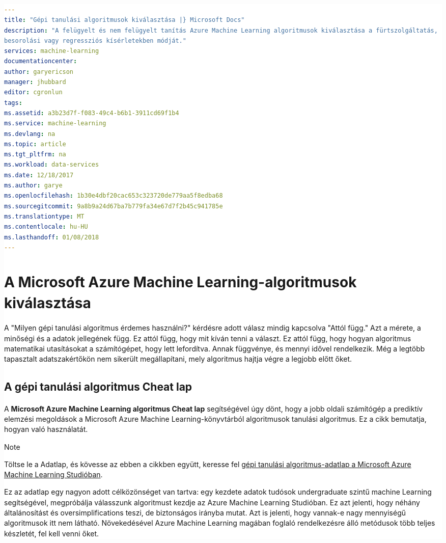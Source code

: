 ```yaml
---
title: "Gépi tanulási algoritmusok kiválasztása |} Microsoft Docs"
description: "A felügyelt és nem felügyelt tanítás Azure Machine Learning algoritmusok kiválasztása a fürtszolgáltatás, besorolási vagy regressziós kísérletekben módját."
services: machine-learning
documentationcenter: 
author: garyericson
manager: jhubbard
editor: cgronlun
tags: 
ms.assetid: a3b23d7f-f083-49c4-b6b1-3911cd69f1b4
ms.service: machine-learning
ms.devlang: na
ms.topic: article
ms.tgt_pltfrm: na
ms.workload: data-services
ms.date: 12/18/2017
ms.author: garye
ms.openlocfilehash: 1b30e4dbf20cac653c323720de779aa5f8edba68
ms.sourcegitcommit: 9a8b9a24d67ba7b779fa34e67d7f2b45c941785e
ms.translationtype: MT
ms.contentlocale: hu-HU
ms.lasthandoff: 01/08/2018
---
```

# <a name="how-to-choose-algorithms-for-microsoft-azure-machine-learning"></a>A Microsoft Azure Machine Learning-algoritmusok kiválasztása
A "Milyen gépi tanulási algoritmus érdemes használni?" kérdésre adott válasz mindig kapcsolva "Attól függ." Azt a mérete, a minőségi és a adatok jellegének függ. Ez attól függ, hogy mit kíván tenni a választ. Ez attól függ, hogy hogyan algoritmus matematikai utasításokat a számítógépet, hogy lett lefordítva. Annak függvénye, és mennyi idővel rendelkezik. Még a legtöbb tapasztalt adatszakértőkön nem sikerült megállapítani, mely algoritmus hajtja végre a legjobb előtt őket.

## <a name="the-machine-learning-algorithm-cheat-sheet"></a>A gépi tanulási algoritmus Cheat lap
A **Microsoft Azure Machine Learning algoritmus Cheat lap** segítségével úgy dönt, hogy a jobb oldali számítógép a prediktív elemzési megoldások a Microsoft Azure Machine Learning-könyvtárból algoritmusok tanulási algoritmus.
Ez a cikk bemutatja, hogyan való használatát.

> [!NOTE]
> Töltse le a Adatlap, és kövesse az ebben a cikkben együtt, keresse fel [gépi tanulási algoritmus-adatlap a Microsoft Azure Machine Learning Studióban](algorithm-cheat-sheet.md).
> 
> 

Ez az adatlap egy nagyon adott célközönséget van tartva: egy kezdete adatok tudósok undergraduate szintű machine Learning segítségével, megpróbálja válasszunk algoritmust kezdje az Azure Machine Learning Studióban. Ez azt jelenti, hogy néhány általánosítást és oversimplifications teszi, de biztonságos irányba mutat. Azt is jelenti, hogy vannak-e nagy mennyiségű algoritmusok itt nem látható. Növekedésével Azure Machine Learning magában foglaló rendelkezésre álló metódusok több teljes készletét, fel kell venni őket.


[initialize-model]: https://msdn.microsoft.com/library/azure/dn905812.aspx
[a-z-list]: https://msdn.microsoft.com/library/azure/dn906033.aspx
[1]: ./media/algorithm-choice/image1.png
[2]: ./media/algorithm-choice/image2.png
[3]: ./media/algorithm-choice/image3.png
[4]: ./media/algorithm-choice/image4.png
[5]: ./media/algorithm-choice/image5.png
[6]: ./media/algorithm-choice/image6.png
[7]: ./media/algorithm-choice/image7.png
[8]: ./media/algorithm-choice/image8.png
[9]: ./media/algorithm-choice/image9.png
[10]: ./media/algorithm-choice/image10.png